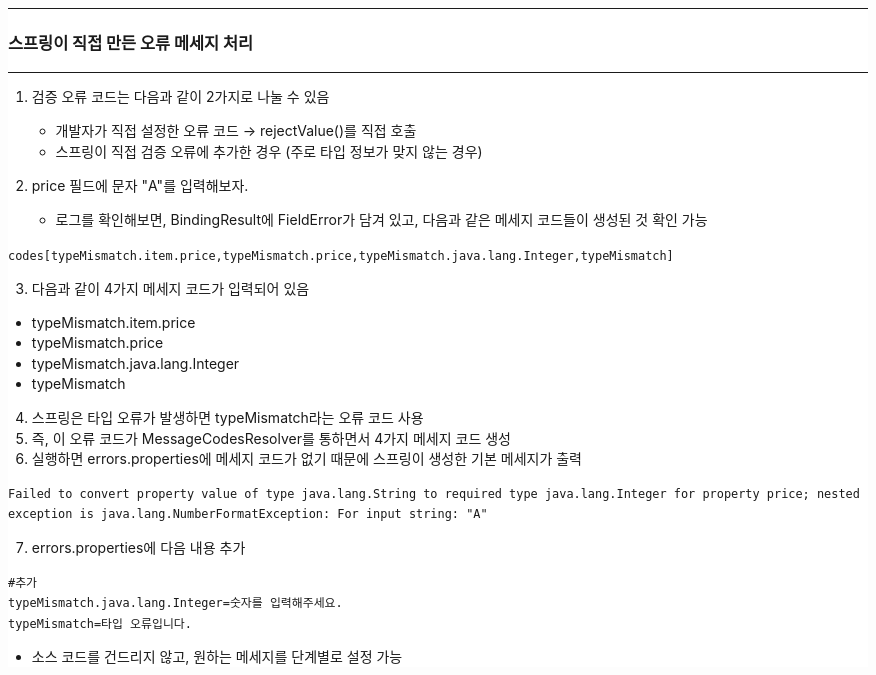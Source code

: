 -----
### 스프링이 직접 만든 오류 메세지 처리
-----
1. 검증 오류 코드는 다음과 같이 2가지로 나눌 수 있음
   - 개발자가 직접 설정한 오류 코드 → rejectValue()를 직접 호출
   - 스프링이 직접 검증 오류에 추가한 경우 (주로 타입 정보가 맞지 않는 경우)

2. price 필드에 문자 "A"를 입력해보자.
   - 로그를 확인해보면, BindingResult에 FieldError가 담겨 있고, 다음과 같은 메세지 코드들이 생성된 것 확인 가능
```
codes[typeMismatch.item.price,typeMismatch.price,typeMismatch.java.lang.Integer,typeMismatch]
```
3. 다음과 같이 4가지 메세지 코드가 입력되어 있음
  - typeMismatch.item.price
  - typeMismatch.price
  - typeMismatch.java.lang.Integer
  - typeMismatch

4. 스프링은 타입 오류가 발생하면 typeMismatch라는 오류 코드 사용
5. 즉, 이 오류 코드가 MessageCodesResolver를 통하면서 4가지 메세지 코드 생성
6. 실행하면 errors.properties에 메세지 코드가 없기 때문에 스프링이 생성한 기본 메세지가 출력
```
Failed to convert property value of type java.lang.String to required type java.lang.Integer for property price; nested exception is java.lang.NumberFormatException: For input string: "A"
```

7. errors.properties에 다음 내용 추가
```properties
#추가
typeMismatch.java.lang.Integer=숫자를 입력해주세요. 
typeMismatch=타입 오류입니다.
```
  - 소스 코드를 건드리지 않고, 원하는 메세지를 단계별로 설정 가능
